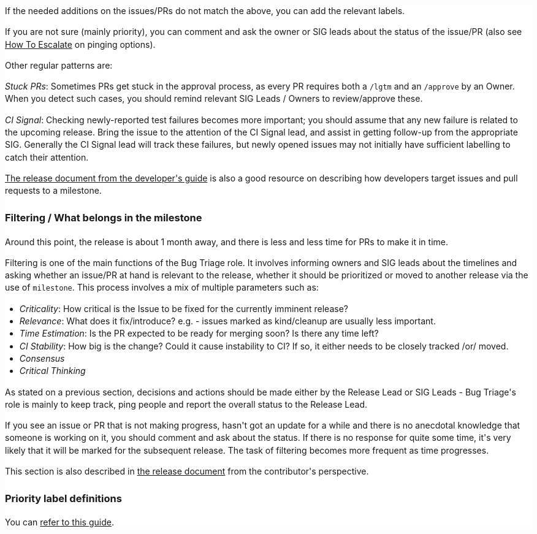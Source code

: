 If the needed additions on the issues/PRs do not match the above, you can add the relevant labels.

If you are not sure (mainly priority), you can comment and ask the owner or SIG leads about the status of the issue/PR (also see [How To Escalate](#how-to-escalate) on pinging options).

Other regular patterns are:

*Stuck PRs*: Sometimes PRs get stuck in the approval process, as every PR requires both a `/lgtm` and an `/approve` by an Owner. When you detect such cases, you should remind relevant SIG Leads / Owners to review/approve these.

*CI Signal*: Checking newly-reported test failures becomes more important; you should assume that any new failure is related to the upcoming release. Bring the issue to the attention of the CI Signal lead, and assist in getting follow-up from the appropriate SIG.  Generally the CI Signal lead will track these failures, but newly opened issues may not initially have sufficient labelling to catch their attention.

[The release document from the developer's guide](https://git.k8s.io/community/contributors/devel/release.md) is also a good resource on describing how developers target issues and pull requests to a milestone.

### Filtering / What belongs in the milestone

Around this point, the release is about 1 month away, and there is less and less time for PRs to make it in time.

Filtering is one of the main functions of the Bug Triage role. It involves informing owners and SIG leads about the timelines and asking  whether an issue/PR at hand is relevant to the release, whether it should be prioritized or moved to another release via the use of `milestone`. This process involves a mix of multiple parameters such as:

- *Criticality*: How critical is the Issue to be fixed for the currently imminent release?
- *Relevance*: What does it fix/introduce? e.g. - issues marked as kind/cleanup are usually less important.
- *Time Estimation*: Is the PR expected to be ready for merging soon? Is there any time left?
- *CI Stability*: How big is the change? Could it cause instability to CI? If so, it either needs to be closely tracked /or/ moved.
- *Consensus*
- *Critical Thinking*

As stated on a previous section, decisions and actions should be made either by the Release Lead or SIG Leads - Bug Triage's role is mainly to keep track, ping people and report the overall status to the Release Lead.

If you see an issue or PR that is not making progress, hasn't got an update for a while and there is no anecdotal knowledge that someone is working on it, you should comment and ask about the status. If there is no response for quite some time, it's very likely that it will be marked for the subsequent release. The task of filtering becomes more frequent as time progresses.

This section is also described in [the release document](https://github.com/kubernetes/community/blob/master/contributors/devel/release.md#removal-of-items-from-the-milestone) from the contributor's perspective.

### Priority label definitions

You can [refer to this guide](https://github.com/kubernetes/community/blob/master/contributors/guide/issue-triage.md#define-priority).
